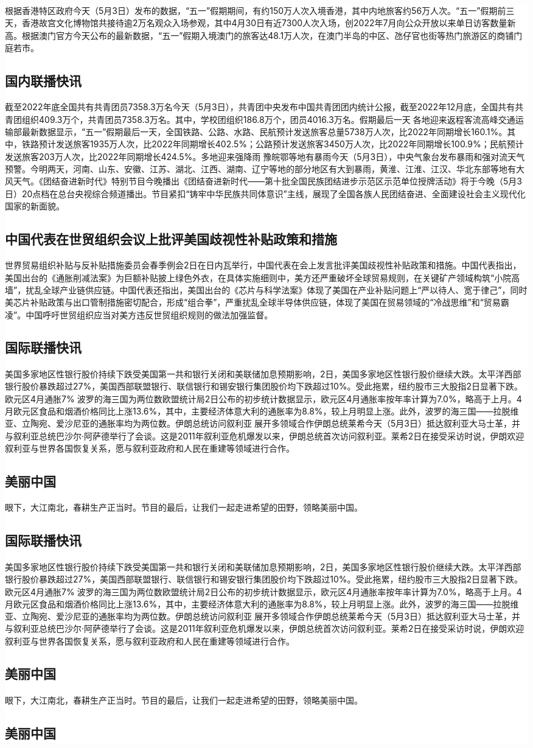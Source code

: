 
根据香港特区政府今天（5月3日）发布的数据，“五一”假期期间，有约150万人次入境香港，其中内地旅客约56万人次。“五一”假期前三天，香港故宫文化博物馆共接待逾2万名观众入场参观，其中4月30日有近7300人次入场，创2022年7月向公众开放以来单日访客数量新高。根据澳门官方今天公布的最新数据，“五一”假期入境澳门的旅客达48.1万人次，在澳门半岛的中区、氹仔官也街等热门旅游区的商铺门庭若市。


## 国内联播快讯


截至2022年底全国共有共青团员7358.3万名今天（5月3日），共青团中央发布中国共青团团内统计公报，截至2022年12月底，全国共有共青团组织409.3万个，共青团员7358.3万名。其中，学校团组织186.8万个，团员4016.3万名。假期最后一天 各地迎来返程客流高峰交通运输部最新数据显示，“五一”假期最后一天，全国铁路、公路、水路、民航预计发送旅客总量5738万人次，比2022年同期增长160.1%。其中，铁路预计发送旅客1935万人次，比2022年同期增长402.5%；公路预计发送旅客3450万人次，比2022年同期增长100.9%；民航预计发送旅客203万人次，比2022年同期增长424.5%。多地迎来强降雨 豫皖鄂等地有暴雨今天（5月3日），中央气象台发布暴雨和强对流天气预警。今明两天，河南、山东、安徽、江苏、湖北、江西、湖南、辽宁等地的部分地区有大到暴雨，黄淮、江淮、江汉、华北东部等地有大风天气。《团结奋进新时代》特别节目今晚播出《团结奋进新时代——第十批全国民族团结进步示范区示范单位授牌活动》将于今晚（5月3日）20点档在总台央视综合频道播出。节目紧扣“铸牢中华民族共同体意识”主线，展现了全国各族人民团结奋进、全面建设社会主义现代化国家的新面貌。


## 中国代表在世贸组织会议上批评美国歧视性补贴政策和措施


世界贸易组织补贴与反补贴措施委员会春季例会2日在日内瓦举行，中国代表在会上发言批评美国歧视性补贴政策和措施。中国代表指出，美国出台的《通胀削减法案》为巨额补贴披上绿色外衣，在具体实施细则中，美方还严重破坏全球贸易规则，在关键矿产领域构筑“小院高墙”，扰乱全球产业链供应链。中国代表还指出，美国出台的《芯片与科学法案》体现了美国在产业补贴问题上“严以待人、宽于律己”，同时美芯片补贴政策与出口管制措施密切配合，形成“组合拳”，严重扰乱全球半导体供应链，体现了美国在贸易领域的“冷战思维”和“贸易霸凌”。中国呼吁世贸组织应当对美方违反世贸组织规则的做法加强监督。


## 国际联播快讯


美国多家地区性银行股价持续下跌受美国第一共和银行关闭和美联储加息预期影响，2日，美国多家地区性银行股价继续大跌。太平洋西部银行股价暴跌超过27%，美国西部联盟银行、联信银行和锡安银行集团股价均下跌超过10%。受此拖累，纽约股市三大股指2日显著下跌。欧元区4月通胀7% 波罗的海三国为两位数欧盟统计局2日公布的初步统计数据显示，欧元区4月通胀率按年率计算为7.0%，略高于上月。4月欧元区食品和烟酒价格同比上涨13.6%，其中，主要经济体意大利的通胀率为8.8%，较上月明显上涨。此外，波罗的海三国——拉脱维亚、立陶宛、爱沙尼亚的通胀率均为两位数。伊朗总统访问叙利亚 展开多领域合作伊朗总统莱希今天（5月3日）抵达叙利亚大马士革，并与叙利亚总统巴沙尔·阿萨德举行了会谈。这是2011年叙利亚危机爆发以来，伊朗总统首次访问叙利亚。莱希2日在接受采访时说，伊朗欢迎叙利亚与世界各国恢复关系，愿与叙利亚政府和人民在重建等领域进行合作。


## 美丽中国


眼下，大江南北，春耕生产正当时。节目的最后，让我们一起走进希望的田野，领略美丽中国。


## 国际联播快讯


美国多家地区性银行股价持续下跌受美国第一共和银行关闭和美联储加息预期影响，2日，美国多家地区性银行股价继续大跌。太平洋西部银行股价暴跌超过27%，美国西部联盟银行、联信银行和锡安银行集团股价均下跌超过10%。受此拖累，纽约股市三大股指2日显著下跌。欧元区4月通胀7% 波罗的海三国为两位数欧盟统计局2日公布的初步统计数据显示，欧元区4月通胀率按年率计算为7.0%，略高于上月。4月欧元区食品和烟酒价格同比上涨13.6%，其中，主要经济体意大利的通胀率为8.8%，较上月明显上涨。此外，波罗的海三国——拉脱维亚、立陶宛、爱沙尼亚的通胀率均为两位数。伊朗总统访问叙利亚 展开多领域合作伊朗总统莱希今天（5月3日）抵达叙利亚大马士革，并与叙利亚总统巴沙尔·阿萨德举行了会谈。这是2011年叙利亚危机爆发以来，伊朗总统首次访问叙利亚。莱希2日在接受采访时说，伊朗欢迎叙利亚与世界各国恢复关系，愿与叙利亚政府和人民在重建等领域进行合作。


## 美丽中国


眼下，大江南北，春耕生产正当时。节目的最后，让我们一起走进希望的田野，领略美丽中国。


## 美丽中国
